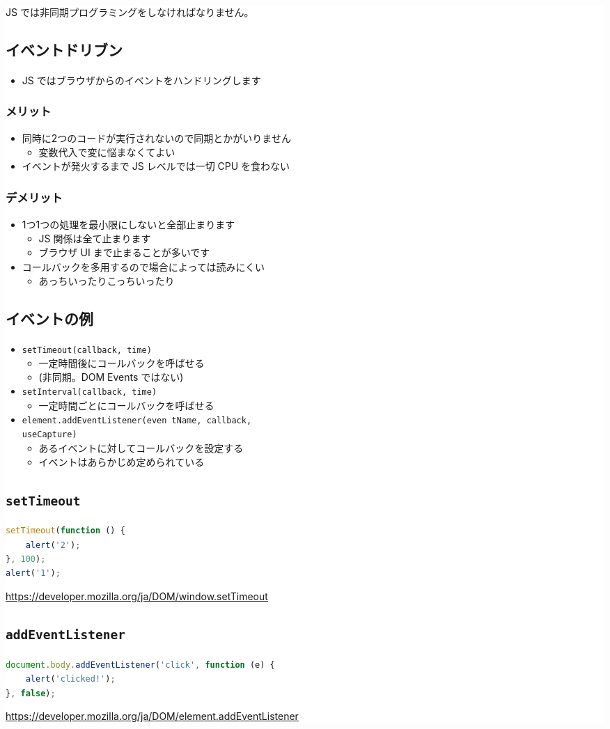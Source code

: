 JS では非同期プログラミングをしなければなりません。

## イベントドリブン

* JS ではブラウザからのイベントをハンドリングします

### メリット

* 同時に2つのコードが実行されないので同期とかがいりません
  * 変数代入で変に悩まなくてよい
* イベントが発火するまで JS レベルでは一切 CPU を食わない

### デメリット

* 1つ1つの処理を最小限にしないと全部止まります
  * JS 関係は全て止まります
  * ブラウザ UI まで止まることが多いです
* コールバックを多用するので場合によっては読みにくい
  * あっちいったりこっちいったり


## イベントの例

* <code>setTimeout(callback, time)</code>
  * 一定時間後にコールバックを呼ばせる
  * (非同期。DOM Events ではない)
* <code>setInterval(callback, time)</code>
  * 一定時間ごとにコールバックを呼ばせる
* <code>element.addEventListener(even tName, callback, useCapture)</code>
  * あるイベントに対してコールバックを設定する
  * イベントはあらかじめ定められている

## <code>setTimeout</code>


```javascript
setTimeout(function () {
    alert('2');
}, 100);
alert('1');
```
https://developer.mozilla.org/ja/DOM/window.setTimeout

## <code>addEventListener</code>


```javascript
document.body.addEventListener('click', function (e) {
    alert('clicked!');
}, false);
```
https://developer.mozilla.org/ja/DOM/element.addEventListener
